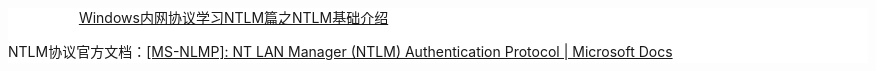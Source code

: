 

                  [Windows内网协议学习NTLM篇之NTLM基础介绍](https://www.anquanke.com/post/id/193149 "Windows内网协议学习NTLM篇之NTLM基础介绍")  



NTLM协议官方文档：[\[MS-NLMP\]: NT LAN Manager (NTLM) Authentication Protocol | Microsoft Docs](https://docs.microsoft.com/en-us/openspecs/windows_protocols/ms-nlmp/b38c36ed-2804-4868-a9ff-8dd3182128e4 "[MS-NLMP]: NT LAN Manager (NTLM) Authentication Protocol | Microsoft Docs")